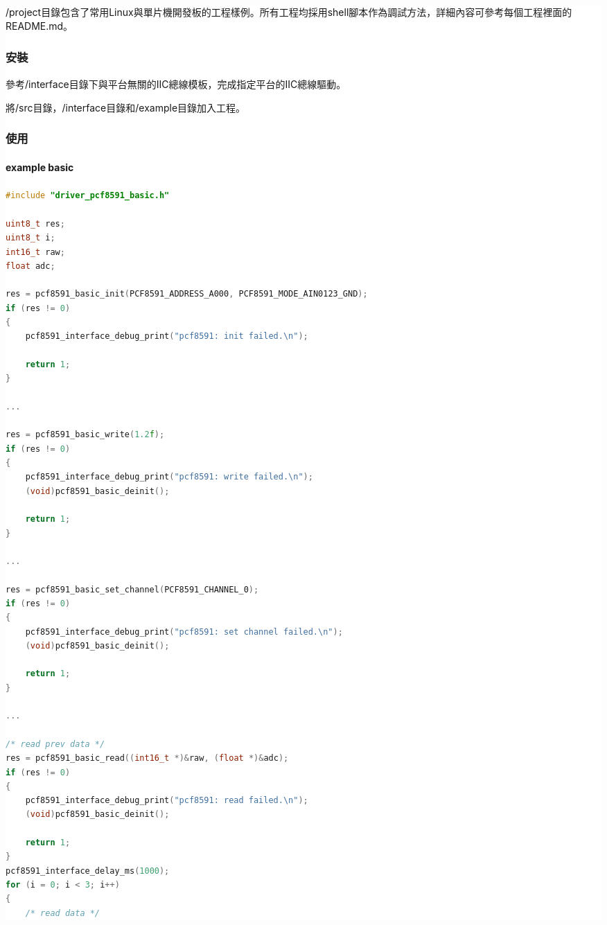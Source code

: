 /project目錄包含了常用Linux與單片機開發板的工程樣例。所有工程均採用shell腳本作為調試方法，詳細內容可參考每個工程裡面的README.md。

### 安裝

參考/interface目錄下與平台無關的IIC總線模板，完成指定平台的IIC總線驅動。

將/src目錄，/interface目錄和/example目錄加入工程。

### 使用

#### example basic

```C
#include "driver_pcf8591_basic.h"

uint8_t res;
uint8_t i;
int16_t raw;
float adc;

res = pcf8591_basic_init(PCF8591_ADDRESS_A000, PCF8591_MODE_AIN0123_GND);
if (res != 0)
{
    pcf8591_interface_debug_print("pcf8591: init failed.\n");

    return 1;
}

...

res = pcf8591_basic_write(1.2f);
if (res != 0)
{
    pcf8591_interface_debug_print("pcf8591: write failed.\n");
    (void)pcf8591_basic_deinit();

    return 1;
}

...

res = pcf8591_basic_set_channel(PCF8591_CHANNEL_0);
if (res != 0)
{
    pcf8591_interface_debug_print("pcf8591: set channel failed.\n");
    (void)pcf8591_basic_deinit();

    return 1;
}

...

/* read prev data */
res = pcf8591_basic_read((int16_t *)&raw, (float *)&adc);
if (res != 0)
{
    pcf8591_interface_debug_print("pcf8591: read failed.\n");
    (void)pcf8591_basic_deinit();

    return 1;
}
pcf8591_interface_delay_ms(1000);
for (i = 0; i < 3; i++)
{
    /* read data */
```